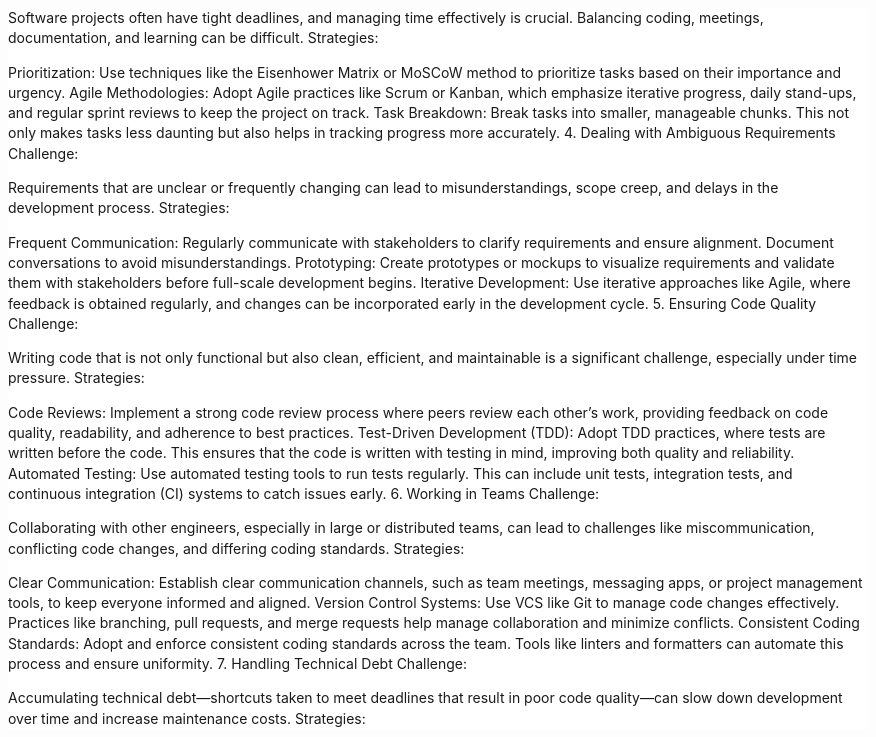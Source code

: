 Software projects often have tight deadlines, and managing time effectively is crucial. Balancing coding, meetings, documentation, and learning can be difficult.
Strategies:

Prioritization: Use techniques like the Eisenhower Matrix or MoSCoW method to prioritize tasks based on their importance and urgency.
Agile Methodologies: Adopt Agile practices like Scrum or Kanban, which emphasize iterative progress, daily stand-ups, and regular sprint reviews to keep the project on track.
Task Breakdown: Break tasks into smaller, manageable chunks. This not only makes tasks less daunting but also helps in tracking progress more accurately.
4. Dealing with Ambiguous Requirements
Challenge:

Requirements that are unclear or frequently changing can lead to misunderstandings, scope creep, and delays in the development process.
Strategies:

Frequent Communication: Regularly communicate with stakeholders to clarify requirements and ensure alignment. Document conversations to avoid misunderstandings.
Prototyping: Create prototypes or mockups to visualize requirements and validate them with stakeholders before full-scale development begins.
Iterative Development: Use iterative approaches like Agile, where feedback is obtained regularly, and changes can be incorporated early in the development cycle.
5. Ensuring Code Quality
Challenge:

Writing code that is not only functional but also clean, efficient, and maintainable is a significant challenge, especially under time pressure.
Strategies:

Code Reviews: Implement a strong code review process where peers review each other’s work, providing feedback on code quality, readability, and adherence to best practices.
Test-Driven Development (TDD): Adopt TDD practices, where tests are written before the code. This ensures that the code is written with testing in mind, improving both quality and reliability.
Automated Testing: Use automated testing tools to run tests regularly. This can include unit tests, integration tests, and continuous integration (CI) systems to catch issues early.
6. Working in Teams
Challenge:

Collaborating with other engineers, especially in large or distributed teams, can lead to challenges like miscommunication, conflicting code changes, and differing coding standards.
Strategies:

Clear Communication: Establish clear communication channels, such as team meetings, messaging apps, or project management tools, to keep everyone informed and aligned.
Version Control Systems: Use VCS like Git to manage code changes effectively. Practices like branching, pull requests, and merge requests help manage collaboration and minimize conflicts.
Consistent Coding Standards: Adopt and enforce consistent coding standards across the team. Tools like linters and formatters can automate this process and ensure uniformity.
7. Handling Technical Debt
Challenge:

Accumulating technical debt—shortcuts taken to meet deadlines that result in poor code quality—can slow down development over time and increase maintenance costs.
Strategies:
